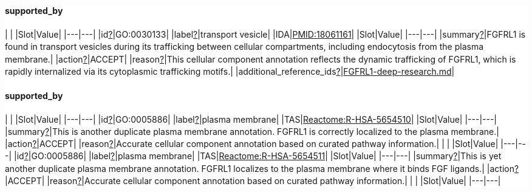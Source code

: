 #### supported_by

|
|
|Slot|Value|
|---|---|
|id[?](https://w3id.org/ai4curation/gene_review/id)|GO:0030133|
|label[?](https://w3id.org/ai4curation/gene_review/label)|transport vesicle|
|IDA|[PMID:18061161](PMID:18061161)|
|Slot|Value|
|---|---|
|summary[?](https://w3id.org/ai4curation/gene_review/summary)|FGFRL1 is found in transport vesicles during its trafficking between cellular compartments, including endocytosis from the plasma membrane.|
|action[?](https://w3id.org/ai4curation/gene_review/action)|ACCEPT|
|reason[?](https://w3id.org/ai4curation/gene_review/reason)|This cellular component annotation reflects the dynamic trafficking of FGFRL1, which is rapidly internalized via its cytoplasmic trafficking motifs.|
|additional_reference_ids[?](https://w3id.org/ai4curation/gene_review/additional_reference_ids)|[FGFRL1-deep-research.md](FGFRL1-deep-research.md)|

#### supported_by

|
|
|Slot|Value|
|---|---|
|id[?](https://w3id.org/ai4curation/gene_review/id)|GO:0005886|
|label[?](https://w3id.org/ai4curation/gene_review/label)|plasma membrane|
|TAS|[Reactome:R-HSA-5654510](Reactome:R-HSA-5654510)|
|Slot|Value|
|---|---|
|summary[?](https://w3id.org/ai4curation/gene_review/summary)|This is another duplicate plasma membrane annotation. FGFRL1 is correctly localized to the plasma membrane.|
|action[?](https://w3id.org/ai4curation/gene_review/action)|ACCEPT|
|reason[?](https://w3id.org/ai4curation/gene_review/reason)|Accurate cellular component annotation based on curated pathway information.|
|
|
|Slot|Value|
|---|---|
|id[?](https://w3id.org/ai4curation/gene_review/id)|GO:0005886|
|label[?](https://w3id.org/ai4curation/gene_review/label)|plasma membrane|
|TAS|[Reactome:R-HSA-5654511](Reactome:R-HSA-5654511)|
|Slot|Value|
|---|---|
|summary[?](https://w3id.org/ai4curation/gene_review/summary)|This is yet another duplicate plasma membrane annotation. FGFRL1 localizes to the plasma membrane where it binds FGF ligands.|
|action[?](https://w3id.org/ai4curation/gene_review/action)|ACCEPT|
|reason[?](https://w3id.org/ai4curation/gene_review/reason)|Accurate cellular component annotation based on curated pathway information.|
|
|
|Slot|Value|
|---|---|